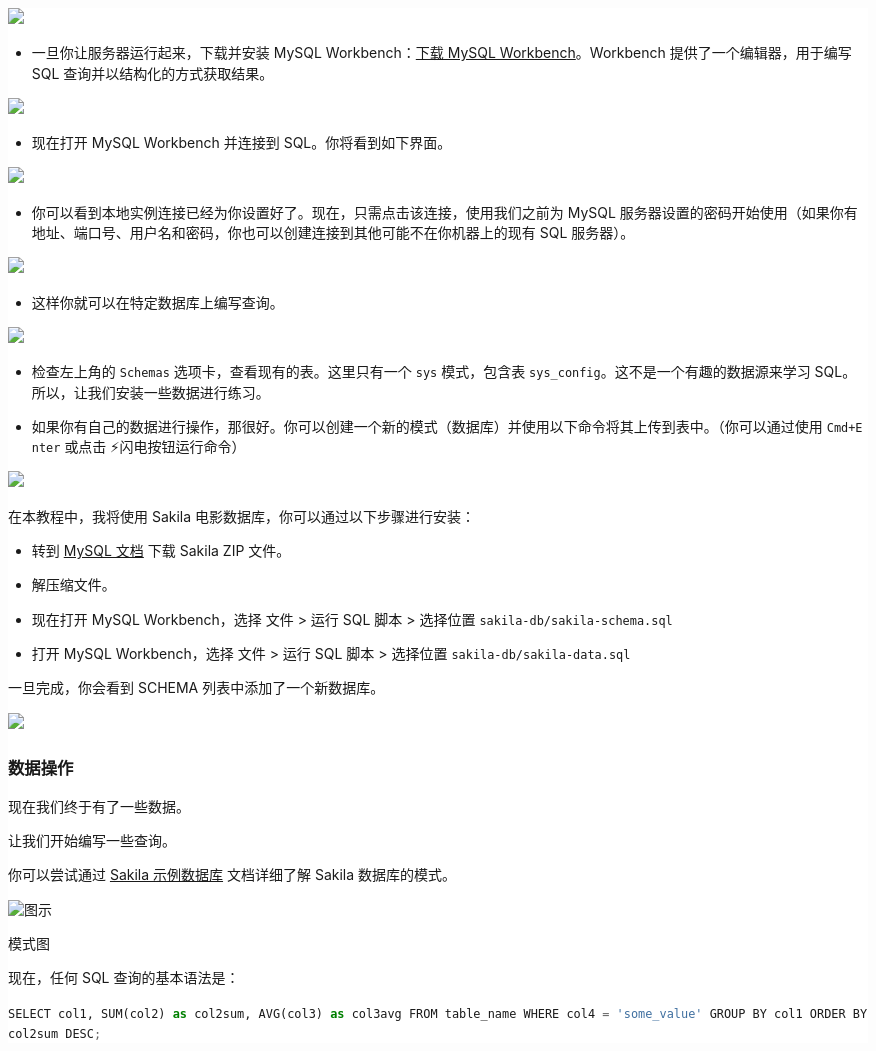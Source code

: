 ![](../Images/5c14873af530f6d27fc8d40a7a750dd8.png)

+   一旦你让服务器运行起来，下载并安装 MySQL Workbench：[下载 MySQL Workbench](https://dev.mysql.com/downloads/workbench/)。Workbench 提供了一个编辑器，用于编写 SQL 查询并以结构化的方式获取结果。

![](../Images/9e29b2c92b14ad7944239e656b8e742d.png)

+   现在打开 MySQL Workbench 并连接到 SQL。你将看到如下界面。

![](../Images/11ce893e1e9a7772636dabdffeada7ee.png)

+   你可以看到本地实例连接已经为你设置好了。现在，只需点击该连接，使用我们之前为 MySQL 服务器设置的密码开始使用（如果你有地址、端口号、用户名和密码，你也可以创建连接到其他可能不在你机器上的现有 SQL 服务器）。

![](../Images/d802212164a29bc8fb09306e11796c66.png)

+   这样你就可以在特定数据库上编写查询。

![](../Images/663f54d0f39e89de06eeb028f11ba03d.png)

+   检查左上角的 `Schemas` 选项卡，查看现有的表。这里只有一个 `sys` 模式，包含表 `sys_config`。这不是一个有趣的数据源来学习 SQL。所以，让我们安装一些数据进行练习。

+   如果你有自己的数据进行操作，那很好。你可以创建一个新的模式（数据库）并使用以下命令将其上传到表中。（你可以通过使用 `Cmd+Enter` 或点击 ⚡️闪电按钮运行命令）

![](../Images/8e1326c4743f556367d0b7fa53d7b255.png)

在本教程中，我将使用 Sakila 电影数据库，你可以通过以下步骤进行安装：

+   转到 [MySQL 文档](https://dev.mysql.com/doc/index-other.html) 下载 Sakila ZIP 文件。

+   解压缩文件。

+   现在打开 MySQL Workbench，选择 文件 > 运行 SQL 脚本 > 选择位置 `sakila-db/sakila-schema.sql`

+   打开 MySQL Workbench，选择 文件 > 运行 SQL 脚本 > 选择位置 `sakila-db/sakila-data.sql`

一旦完成，你会看到 SCHEMA 列表中添加了一个新数据库。

![](../Images/991e5cf0916018acdb5f0fdd212bc8e1.png)

### 数据操作

现在我们终于有了一些数据。

让我们开始编写一些查询。

你可以尝试通过 [Sakila 示例数据库](https://dev.mysql.com/doc/sakila/en/sakila-structure.html) 文档详细了解 Sakila 数据库的模式。

![图示](../Images/43d77ee6e78931b44af4b8cfcb57ca88.png)

模式图

现在，任何 SQL 查询的基本语法是：

```py
SELECT col1, SUM(col2) as col2sum, AVG(col3) as col3avg FROM table_name WHERE col4 = 'some_value' GROUP BY col1 ORDER BY col2sum DESC;
```
